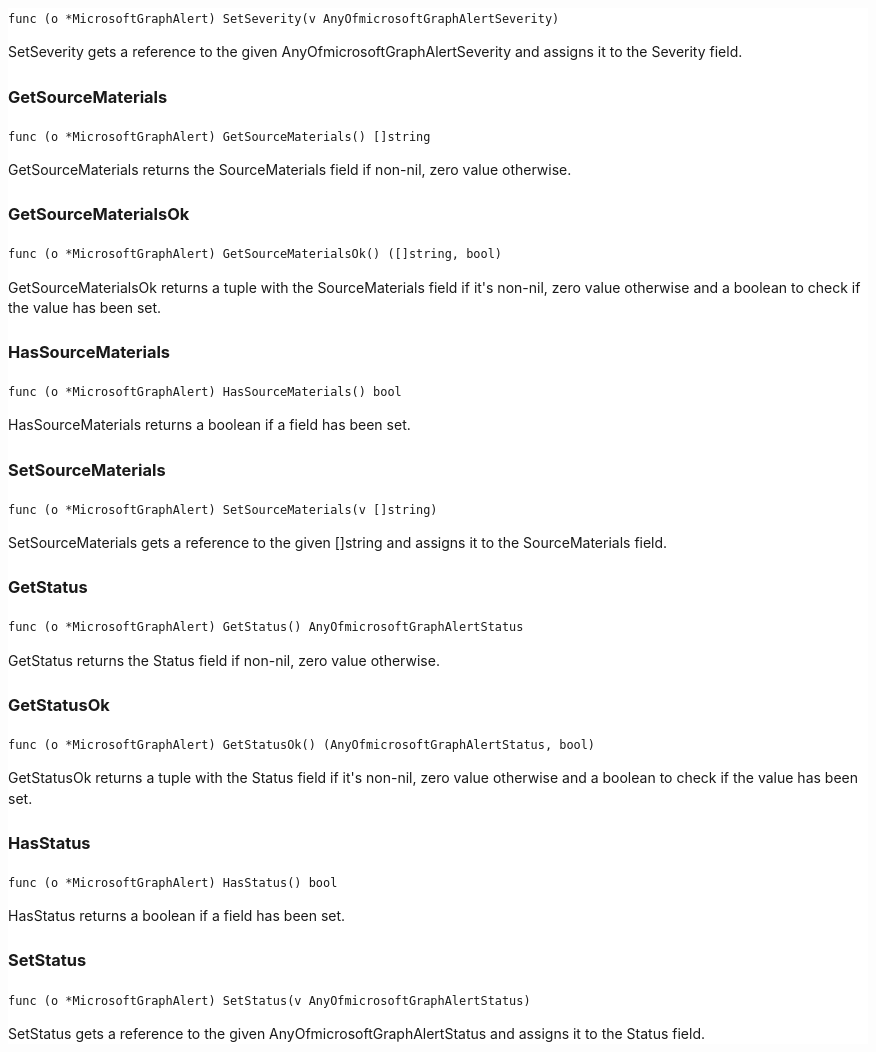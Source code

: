 `func (o *MicrosoftGraphAlert) SetSeverity(v AnyOfmicrosoftGraphAlertSeverity)`

SetSeverity gets a reference to the given AnyOfmicrosoftGraphAlertSeverity and assigns it to the Severity field.

### GetSourceMaterials

`func (o *MicrosoftGraphAlert) GetSourceMaterials() []string`

GetSourceMaterials returns the SourceMaterials field if non-nil, zero value otherwise.

### GetSourceMaterialsOk

`func (o *MicrosoftGraphAlert) GetSourceMaterialsOk() ([]string, bool)`

GetSourceMaterialsOk returns a tuple with the SourceMaterials field if it's non-nil, zero value otherwise
and a boolean to check if the value has been set.

### HasSourceMaterials

`func (o *MicrosoftGraphAlert) HasSourceMaterials() bool`

HasSourceMaterials returns a boolean if a field has been set.

### SetSourceMaterials

`func (o *MicrosoftGraphAlert) SetSourceMaterials(v []string)`

SetSourceMaterials gets a reference to the given []string and assigns it to the SourceMaterials field.

### GetStatus

`func (o *MicrosoftGraphAlert) GetStatus() AnyOfmicrosoftGraphAlertStatus`

GetStatus returns the Status field if non-nil, zero value otherwise.

### GetStatusOk

`func (o *MicrosoftGraphAlert) GetStatusOk() (AnyOfmicrosoftGraphAlertStatus, bool)`

GetStatusOk returns a tuple with the Status field if it's non-nil, zero value otherwise
and a boolean to check if the value has been set.

### HasStatus

`func (o *MicrosoftGraphAlert) HasStatus() bool`

HasStatus returns a boolean if a field has been set.

### SetStatus

`func (o *MicrosoftGraphAlert) SetStatus(v AnyOfmicrosoftGraphAlertStatus)`

SetStatus gets a reference to the given AnyOfmicrosoftGraphAlertStatus and assigns it to the Status field.
